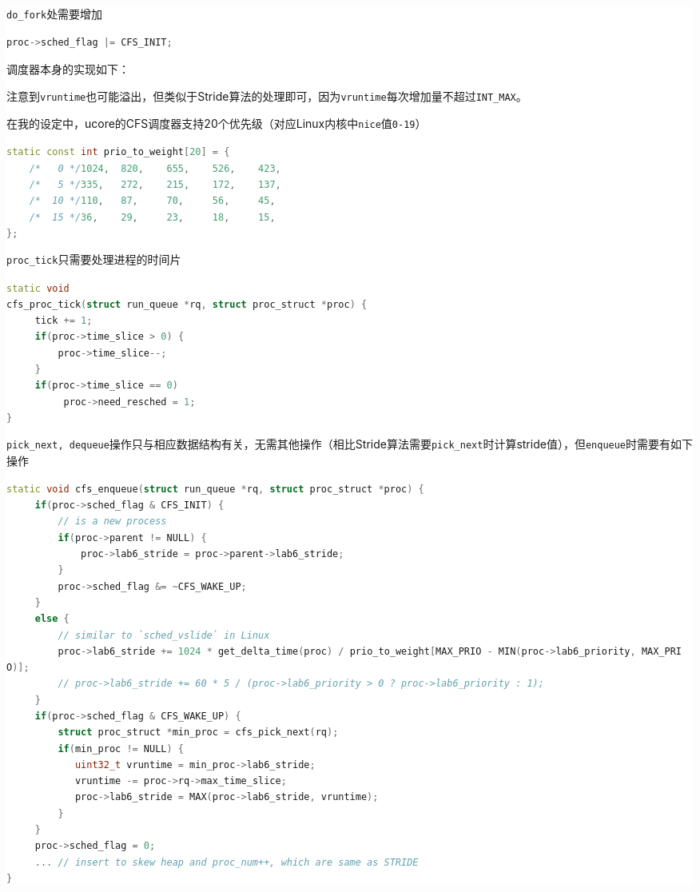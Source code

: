 `do_fork`处需要增加

```C++
proc->sched_flag |= CFS_INIT;
```



调度器本身的实现如下：

注意到`vruntime`也可能溢出，但类似于Stride算法的处理即可，因为`vruntime`每次增加量不超过`INT_MAX`。

在我的设定中，ucore的CFS调度器支持20个优先级（对应Linux内核中`nice`值`0-19`）

```C++
static const int prio_to_weight[20] = {
    /*   0 */1024,  820,    655,    526,    423,
    /*   5 */335,   272,    215,    172,    137,
    /*  10 */110,   87,     70,     56,     45,
    /*  15 */36,    29,     23,     18,     15,
};
```

`proc_tick`只需要处理进程的时间片

```C++
static void
cfs_proc_tick(struct run_queue *rq, struct proc_struct *proc) {
     tick += 1;
     if(proc->time_slice > 0) {
         proc->time_slice--;
     }
     if(proc->time_slice == 0)
          proc->need_resched = 1;
}
```

`pick_next, dequeue`操作只与相应数据结构有关，无需其他操作（相比Stride算法需要`pick_next`时计算stride值），但`enqueue`时需要有如下操作

```C++
static void cfs_enqueue(struct run_queue *rq, struct proc_struct *proc) {
     if(proc->sched_flag & CFS_INIT) {
         // is a new process
         if(proc->parent != NULL) {
             proc->lab6_stride = proc->parent->lab6_stride;
         }
         proc->sched_flag &= ~CFS_WAKE_UP;
     }
     else {
         // similar to `sched_vslide` in Linux
         proc->lab6_stride += 1024 * get_delta_time(proc) / prio_to_weight[MAX_PRIO - MIN(proc->lab6_priority, MAX_PRIO)];
         // proc->lab6_stride += 60 * 5 / (proc->lab6_priority > 0 ? proc->lab6_priority : 1);
     }
     if(proc->sched_flag & CFS_WAKE_UP) {
         struct proc_struct *min_proc = cfs_pick_next(rq);
         if(min_proc != NULL) {
            uint32_t vruntime = min_proc->lab6_stride;
            vruntime -= proc->rq->max_time_slice;
            proc->lab6_stride = MAX(proc->lab6_stride, vruntime);
         }
     }
     proc->sched_flag = 0;
     ... // insert to skew heap and proc_num++, which are same as STRIDE
}
```
